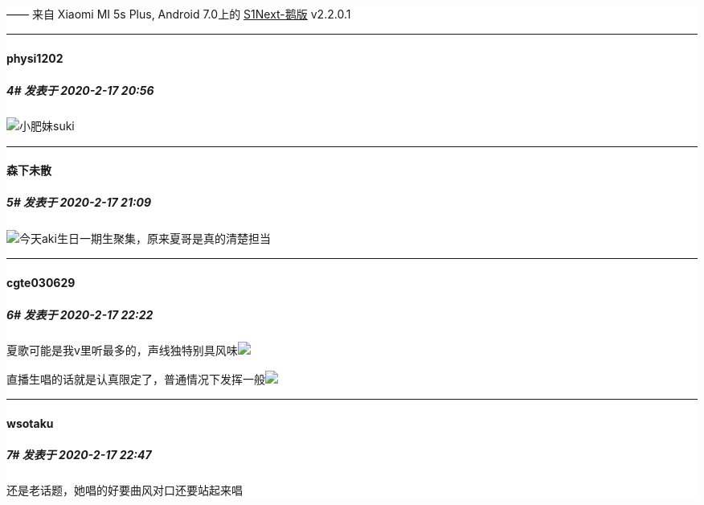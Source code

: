 —— 来自 Xiaomi MI 5s Plus, Android 7.0上的 [S1Next-鹅版](https://github.com/ykrank/S1-Next/releases) v2.2.0.1







-----

####  physi1202  
##### 4#       发表于 2020-2-17 20:56



<img src="https://static.saraba1st.com/image/smiley/face2017/074.png" referrerpolicy="no-referrer">小肥妹suki







-----

####  森下未散  
##### 5#       发表于 2020-2-17 21:09



<img src="https://static.saraba1st.com/image/smiley/face2017/068.png" referrerpolicy="no-referrer">今天aki生日一期生聚集，原来夏哥是真的清楚担当







-----

####  cgte030629  
##### 6#       发表于 2020-2-17 22:22




夏歌可能是我v里听最多的，声线独特别具风味<img src="https://static.saraba1st.com/image/smiley/face2017/033.png" referrerpolicy="no-referrer">


直播生唱的话就是认真限定了，普通情况下发挥一般<img src="https://static.saraba1st.com/image/smiley/face2017/012.png" referrerpolicy="no-referrer">







-----

####  wsotaku  
##### 7#       发表于 2020-2-17 22:47




还是老话题，她唱的好要曲风对口还要站起来唱
